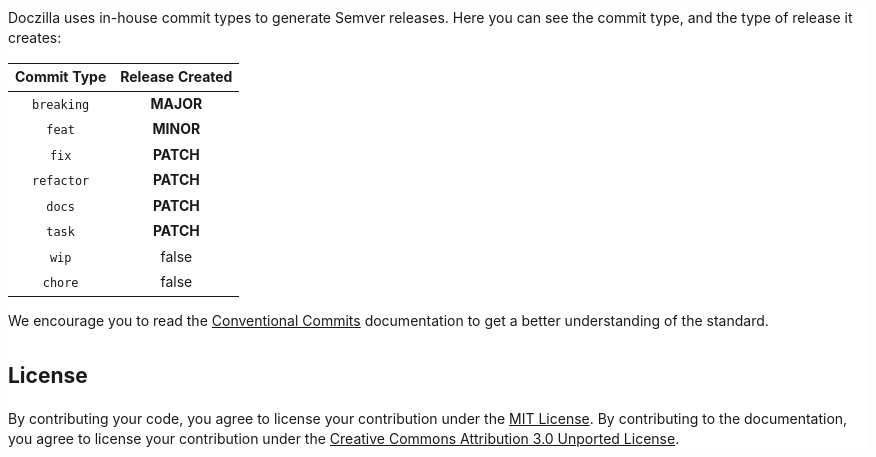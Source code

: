 Doczilla uses in-house commit types to generate Semver releases. Here you can see the commit type, and the type of release it creates:

| Commit Type | Release Created |
| :---------: | :-------------: |
| `breaking`  |    **MAJOR**    |
|   `feat`    |    **MINOR**    |
|    `fix`    |    **PATCH**    |
| `refactor`  |    **PATCH**    |
|   `docs`    |    **PATCH**    |
|   `task`    |    **PATCH**    |
|    `wip`    |      false      |
|   `chore`   |      false      |

We encourage you to read the [Conventional Commits](https://www.conventionalcommits.org) documentation to get a better understanding of the standard.

## License

By contributing your code, you agree to license your contribution under the [MIT License](https://github.com/jetstreamlabs/doczilla/tree/main/LICENSE).
By contributing to the documentation, you agree to license your contribution under the [Creative Commons Attribution 3.0 Unported License](https://github.com/jetstreamlabs/doczil.la/tree/main/LICENSE).
